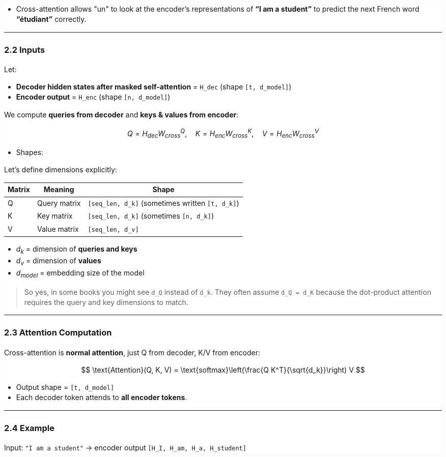 * Cross-attention allows "un" to look at the encoder’s representations of **“I am a student”** to predict the next French word **“étudiant”** correctly.

---

### 2.2 Inputs

Let:

* **Decoder hidden states after masked self-attention** = `H_dec` (shape `[t, d_model]`)
* **Encoder output** = `H_enc` (shape `[n, d_model]`)

We compute **queries from decoder** and **keys & values from encoder**:

$$
Q = H_{dec} W^Q_{cross}, \quad K = H_{enc} W^K_{cross}, \quad V = H_{enc} W^V_{cross}
$$

* Shapes:

Let’s define dimensions explicitly:

| Matrix | Meaning      | Shape                                           |
| ------ | ------------ | ----------------------------------------------- |
| Q      | Query matrix | `[seq_len, d_k]` (sometimes written `[t, d_k]`) |
| K      | Key matrix   | `[seq_len, d_k]` (sometimes `[n, d_k]`)         |
| V      | Value matrix | `[seq_len, d_v]`                                |

* $d_k$ = dimension of **queries and keys**
* $d_v$ = dimension of **values**
* $d_{model}$ = embedding size of the model

> So yes, in some books you might see `d_Q` instead of `d_k`. They often assume `d_Q = d_K` because the dot-product attention requires the query and key dimensions to match.



---

### 2.3 Attention Computation

Cross-attention is **normal attention**, just Q from decoder, K/V from encoder:

$$
\text{Attention}(Q, K, V) = \text{softmax}\left(\frac{Q K^T}{\sqrt{d_k}}\right) V
$$

* Output shape = `[t, d_model]`
* Each decoder token attends to **all encoder tokens**.

---

### 2.4 Example

Input: `"I am a student"` → encoder output `[H_I, H_am, H_a, H_student]`
